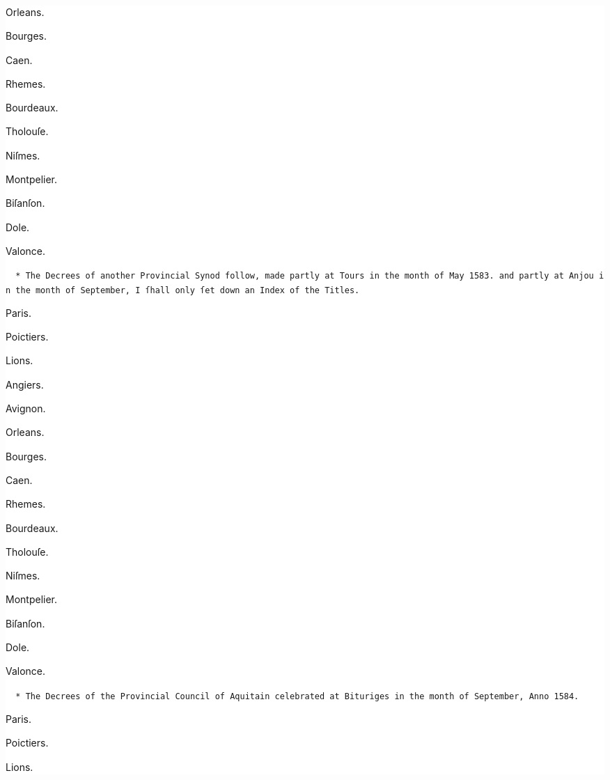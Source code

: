Orleans.

Bourges.

Caen.

Rhemes.

Bourdeaux.

Tholouſe.

Niſmes.

Montpelier.

Biſanſon.

Dole.

Valonce.

      * The Decrees of another Provincial Synod follow, made partly at Tours in the month of May 1583. and partly at Anjou in the month of September, I ſhall only ſet down an Index of the Titles.

Paris.

Poictiers.

Lions.

Angiers.

Avignon.

Orleans.

Bourges.

Caen.

Rhemes.

Bourdeaux.

Tholouſe.

Niſmes.

Montpelier.

Biſanſon.

Dole.

Valonce.

      * The Decrees of the Provincial Council of Aquitain celebrated at Bituriges in the month of September, Anno 1584.

Paris.

Poictiers.

Lions.

